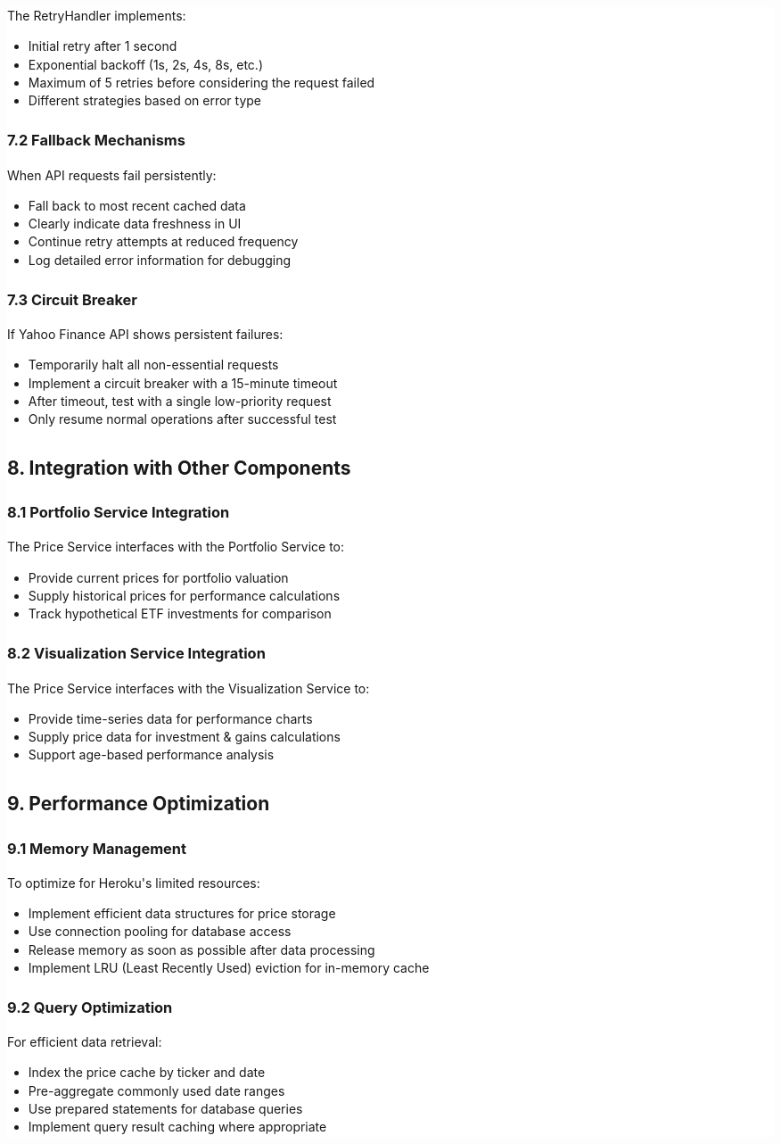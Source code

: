 The RetryHandler implements:
- Initial retry after 1 second
- Exponential backoff (1s, 2s, 4s, 8s, etc.)
- Maximum of 5 retries before considering the request failed
- Different strategies based on error type

### 7.2 Fallback Mechanisms

When API requests fail persistently:
- Fall back to most recent cached data
- Clearly indicate data freshness in UI
- Continue retry attempts at reduced frequency
- Log detailed error information for debugging

### 7.3 Circuit Breaker

If Yahoo Finance API shows persistent failures:
- Temporarily halt all non-essential requests
- Implement a circuit breaker with a 15-minute timeout
- After timeout, test with a single low-priority request
- Only resume normal operations after successful test

## 8. Integration with Other Components

### 8.1 Portfolio Service Integration

The Price Service interfaces with the Portfolio Service to:
- Provide current prices for portfolio valuation
- Supply historical prices for performance calculations
- Track hypothetical ETF investments for comparison

### 8.2 Visualization Service Integration

The Price Service interfaces with the Visualization Service to:
- Provide time-series data for performance charts
- Supply price data for investment & gains calculations
- Support age-based performance analysis

## 9. Performance Optimization

### 9.1 Memory Management

To optimize for Heroku's limited resources:
- Implement efficient data structures for price storage
- Use connection pooling for database access
- Release memory as soon as possible after data processing
- Implement LRU (Least Recently Used) eviction for in-memory cache

### 9.2 Query Optimization

For efficient data retrieval:
- Index the price cache by ticker and date
- Pre-aggregate commonly used date ranges
- Use prepared statements for database queries
- Implement query result caching where appropriate
